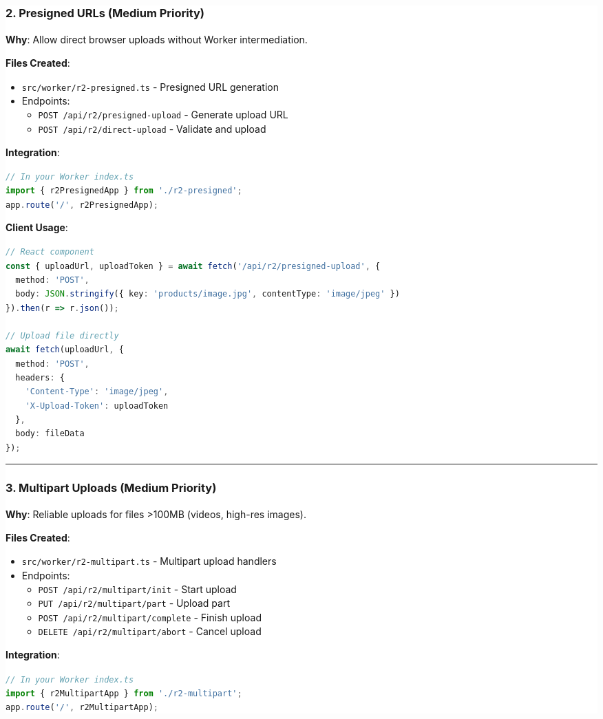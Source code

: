 
### 2. Presigned URLs (Medium Priority)

**Why**: Allow direct browser uploads without Worker intermediation.

**Files Created**:
- `src/worker/r2-presigned.ts` - Presigned URL generation
- Endpoints:
  - `POST /api/r2/presigned-upload` - Generate upload URL
  - `POST /api/r2/direct-upload` - Validate and upload

**Integration**:
```typescript
// In your Worker index.ts
import { r2PresignedApp } from './r2-presigned';
app.route('/', r2PresignedApp);
```

**Client Usage**:
```typescript
// React component
const { uploadUrl, uploadToken } = await fetch('/api/r2/presigned-upload', {
  method: 'POST',
  body: JSON.stringify({ key: 'products/image.jpg', contentType: 'image/jpeg' })
}).then(r => r.json());

// Upload file directly
await fetch(uploadUrl, {
  method: 'POST',
  headers: {
    'Content-Type': 'image/jpeg',
    'X-Upload-Token': uploadToken
  },
  body: fileData
});
```

---

### 3. Multipart Uploads (Medium Priority)

**Why**: Reliable uploads for files >100MB (videos, high-res images).

**Files Created**:
- `src/worker/r2-multipart.ts` - Multipart upload handlers
- Endpoints:
  - `POST /api/r2/multipart/init` - Start upload
  - `PUT /api/r2/multipart/part` - Upload part
  - `POST /api/r2/multipart/complete` - Finish upload
  - `DELETE /api/r2/multipart/abort` - Cancel upload

**Integration**:
```typescript
// In your Worker index.ts
import { r2MultipartApp } from './r2-multipart';
app.route('/', r2MultipartApp);
```
